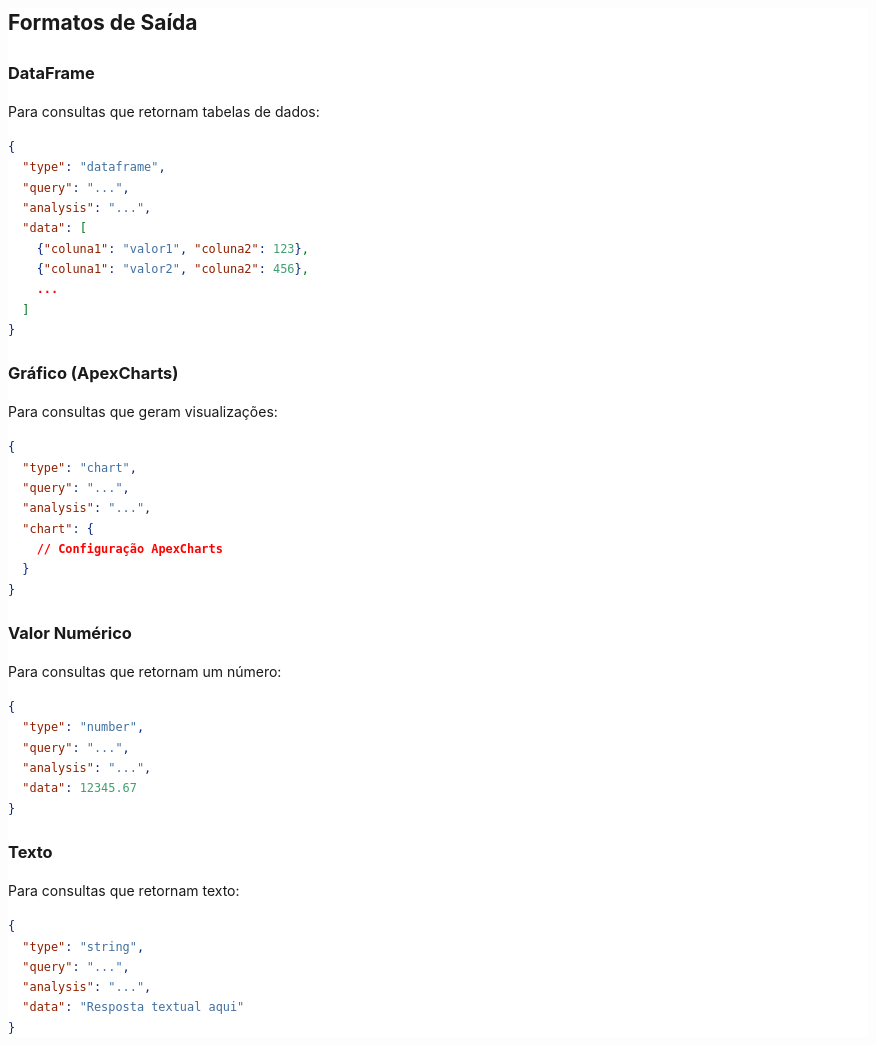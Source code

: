 ## Formatos de Saída

### DataFrame
Para consultas que retornam tabelas de dados:
```json
{
  "type": "dataframe",
  "query": "...",
  "analysis": "...",
  "data": [
    {"coluna1": "valor1", "coluna2": 123},
    {"coluna1": "valor2", "coluna2": 456},
    ...
  ]
}
```

### Gráfico (ApexCharts)
Para consultas que geram visualizações:
```json
{
  "type": "chart",
  "query": "...",
  "analysis": "...",
  "chart": {
    // Configuração ApexCharts
  }
}
```

### Valor Numérico
Para consultas que retornam um número:
```json
{
  "type": "number",
  "query": "...",
  "analysis": "...",
  "data": 12345.67
}
```

### Texto
Para consultas que retornam texto:
```json
{
  "type": "string",
  "query": "...",
  "analysis": "...",
  "data": "Resposta textual aqui"
}
```
